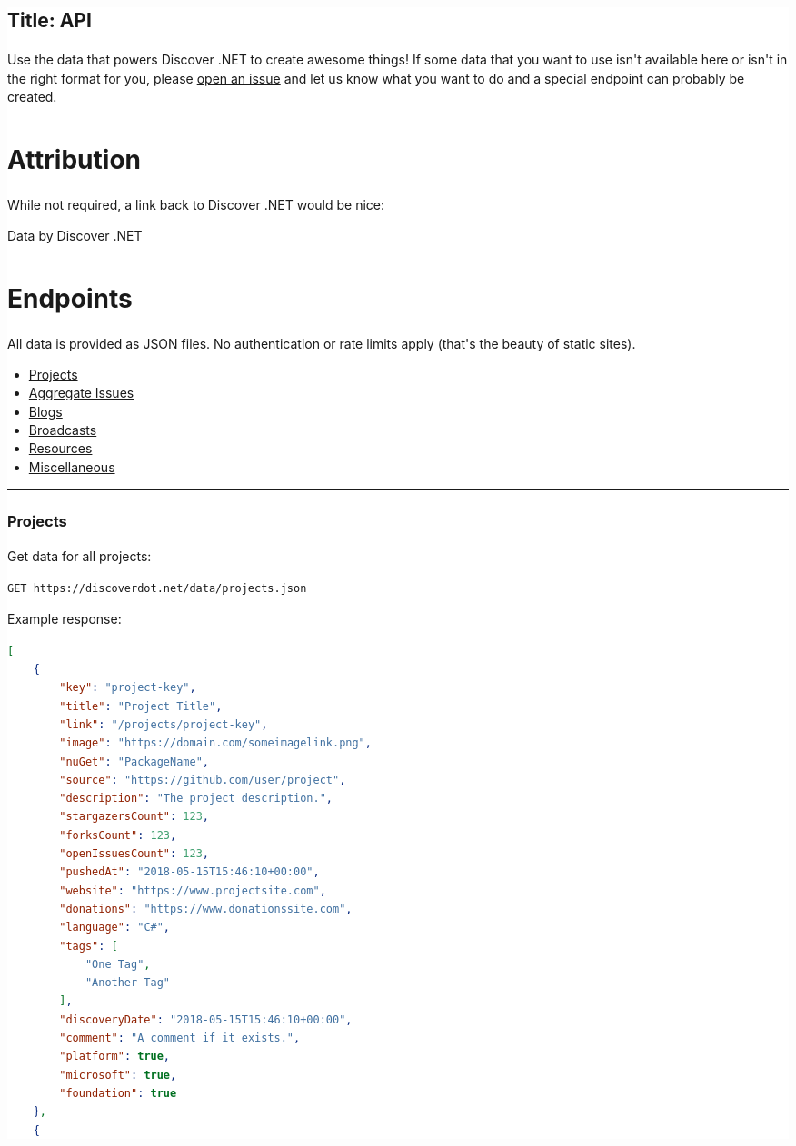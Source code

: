 Title: API
---
Use the data that powers Discover .NET to create awesome things! If some data that you want to use isn't available here or isn't in the right format for you, please [open an issue](https://github.com/daveaglick/discoverdotnet/issues) and let us know what you want to do and a special endpoint can probably be created.

# Attribution

While not required, a link back to Discover .NET would be nice:

<div class="alert alert-secondary text-center">
Data by <a href="https://discoverdot.net" class="alert-link">Discover .NET</a>
</div>

# Endpoints

All data is provided as JSON files. No authentication or rate limits apply (that's the beauty of static sites).

* [Projects](#projects)
* [Aggregate Issues](#aggregate-issues)
* [Blogs](#blogs)
* [Broadcasts](#broadcasts)
* [Resources](#resources)
* [Miscellaneous](#miscellaneous)

---

### Projects

Get data for all projects:

`GET https://discoverdot.net/data/projects.json`

Example response:

```json
[
    {
        "key": "project-key",
        "title": "Project Title",
        "link": "/projects/project-key",
        "image": "https://domain.com/someimagelink.png",
        "nuGet": "PackageName",
        "source": "https://github.com/user/project",
        "description": "The project description.",
        "stargazersCount": 123,
        "forksCount": 123,
        "openIssuesCount": 123,
        "pushedAt": "2018-05-15T15:46:10+00:00",
        "website": "https://www.projectsite.com",
        "donations": "https://www.donationssite.com",
        "language": "C#",
        "tags": [
            "One Tag",
            "Another Tag"
        ],
        "discoveryDate": "2018-05-15T15:46:10+00:00",
        "comment": "A comment if it exists.",
        "platform": true,
        "microsoft": true,
        "foundation": true
    },
    {
```